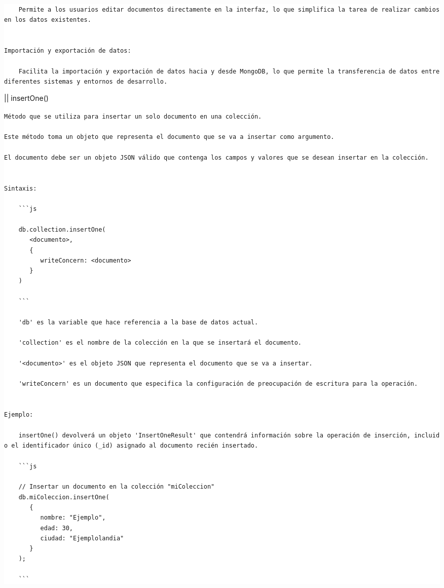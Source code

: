     	Permite a los usuarios editar documentos directamente en la interfaz, lo que simplifica la tarea de realizar cambios en los datos existentes.


    Importación y exportación de datos: 

    	Facilita la importación y exportación de datos hacia y desde MongoDB, lo que permite la transferencia de datos entre diferentes sistemas y entornos de desarrollo.



|| insertOne()

	Método que se utiliza para insertar un solo documento en una colección. 

	Este método toma un objeto que representa el documento que se va a insertar como argumento. 

	El documento debe ser un objeto JSON válido que contenga los campos y valores que se desean insertar en la colección.


	Sintaxis: 

		```js

		db.collection.insertOne(
		   <documento>,
		   {
		      writeConcern: <documento>
		   }
		)

		```

		'db' es la variable que hace referencia a la base de datos actual.

	    'collection' es el nombre de la colección en la que se insertará el documento.

	    '<documento>' es el objeto JSON que representa el documento que se va a insertar.

	    'writeConcern' es un documento que especifica la configuración de preocupación de escritura para la operación.


	Ejemplo:

		insertOne() devolverá un objeto 'InsertOneResult' que contendrá información sobre la operación de inserción, incluido el identificador único (_id) asignado al documento recién insertado.

		```js

		// Insertar un documento en la colección "miColeccion"
		db.miColeccion.insertOne( 
		   { 
		      nombre: "Ejemplo",
		      edad: 30,
		      ciudad: "Ejemplolandia" 
		   } 
		);

		```
